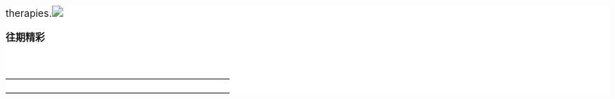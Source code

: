 therapies.</strong><img data-ratio="0.9809069212410502" data-src="https://mmbiz.qpic.cn/mmbiz_png/zN67RpvO3kZQKHQm4TkGtIib5LiczclWF9dKklc0quYygUia8EP6RbBib5y240I0BCO6uNXFicqYVYQowNiaQRV9jb6g/640?wx_fmt=png" data-type="png" data-w="838" src="https://mmbiz.qpic.cn/mmbiz_png/zN67RpvO3kZQKHQm4TkGtIib5LiczclWF9dKklc0quYygUia8EP6RbBib5y240I0BCO6uNXFicqYVYQowNiaQRV9jb6g/640?wx_fmt=png"></p><p><span><strong><span>往期精彩</span></strong></span></p><p><br></p><table interlaced="disabled" width="677"><tbody><tr><td width="305" valign="top"><section data-mpa-template="t" data-from="yb-recommend-list"><section data-mpa-template="t" data-from="yb-recommend" data-recommend-article-type="normal" data-recomment-template-id="1" data-recommend-article-id="2247488516_1" data-recommend-article-time="1619830800" data-recommend-article-cover="http://mmbiz.qpic.cn/mmbiz_jpg/zN67RpvO3kb0oPywKj5ssX9wonFaBt7czmPAnXLnTczkqXGWPwcmQh3h1a4pRU2iaW6BjkevIcz3Zj1CqTaciapQ/0?wx_fmt=jpeg" data-recommend-article-title="R语言数据可视化绘图合集" data-recommend-article-content-url="http://mp.weixin.qq.com/s?__biz=MzUzNzYwOTM1NA==&amp;mid=2247488516&amp;idx=1&amp;sn=c15e31044918cab8533956d7ddcd293f&amp;chksm=fae501e1cd9288f7df43ba5d0e4082add3b57540b02c55826112d8fdae308df28a6148cf0fb8#rd"><a href="http://mp.weixin.qq.com/s?__biz=MzUzNzYwOTM1NA==&amp;mid=2247488516&amp;idx=1&amp;sn=c15e31044918cab8533956d7ddcd293f&amp;chksm=fae501e1cd9288f7df43ba5d0e4082add3b57540b02c55826112d8fdae308df28a6148cf0fb8&amp;scene=21#wechat_redirect" data-linktype="1" wah-hotarea="click"><section data-recommend-type="normal" data-recommend-tid="1" data-mid=""><section data-mid=""><section data-mid="">